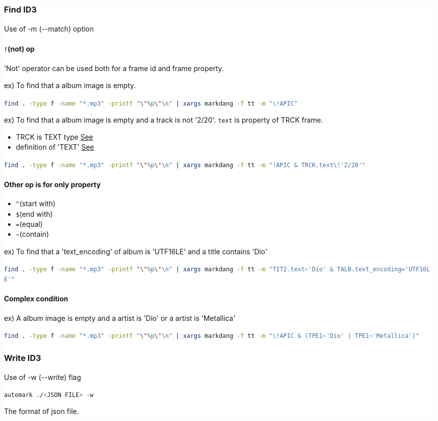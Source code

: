 ```bash
```

### Find ID3

Use of -m (--match) option

#### `!`(not) op

'Not' operator can be used both for a frame id and frame property.

ex) To find that a album image is empty.

```bash
find . -type f -name "*.mp3" -printf "\"%p\"\n" | xargs markdang -f tt -m "\!APIC"
```

ex) To find that a album image is empty and a track is not '2/20'. 
 `text` is property of TRCK frame. 
 - TRCK is TEXT type [See](https://github.com/freestrings/rtag/blob/master/src/frame.rs#L2278)
 - definition of 'TEXT' [See](https://github.com/freestrings/rtag/blob/master/src/frame.rs#L1381)

```bash
find . -type f -name "*.mp3" -printf "\"%p\"\n" | xargs markdang -f tt -m "!APIC & TRCK.text\!'2/20'"
```

#### Other op is for only property

- `^`(start with)
- `$`(end with)
- `=`(equal)
- `~`(contain)

ex) To find that a 'text_encoding' of album is 'UTF16LE' and a title contains 'Dio'

```bash
find . -type f -name "*.mp3" -printf "\"%p\"\n" | xargs markdang -f tt -m "TIT2.text~'Dio' & TALB.text_encoding='UTF16LE'"
```

#### Complex condition

ex) A album image is empty and a artist is 'Dio' or a artist is 'Metallica'

```bash
find . -type f -name "*.mp3" -printf "\"%p\"\n" | xargs markdang -f tt -m "\!APIC & (TPE1~'Dio' | TPE1~'Metallica')"
```

### Write ID3

Use of -w (--write) flag

```bash
automark ./<JSON FILE> -w
```

The format of json file. 
